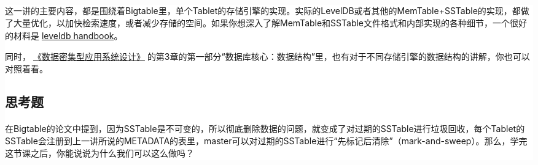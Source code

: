 这一讲的主要内容，都是围绕着Bigtable里，单个Tablet的存储引擎的实现。实际的LevelDB或者其他的MemTable+SSTable的实现，都做了大量优化，以加快检索速度，或者减少存储的空间。如果你想深入了解MemTable和SSTable文件格式和内部实现的各种细节，一个很好的材料是 [leveldb handbook](https://leveldb-handbook.readthedocs.io/)。

同时， [《数据密集型应用系统设计》](https://book.douban.com/subject/30329536/) 的第3章的第一部分“数据库核心：数据结构”里，也有对于不同存储引擎的数据结构的讲解，你也可以对照着看。

## 思考题

在Bigtable的论文中提到，因为SSTable是不可变的，所以彻底删除数据的问题，就变成了对过期的SSTable进行垃圾回收，每个Tablet的SSTable会注册到上一讲所说的METADATA的表里，master可以对过期的SSTable进行“先标记后清除”（mark-and-sweep）。那么，学完这节课之后，你能说说为什么我们可以这么做吗？